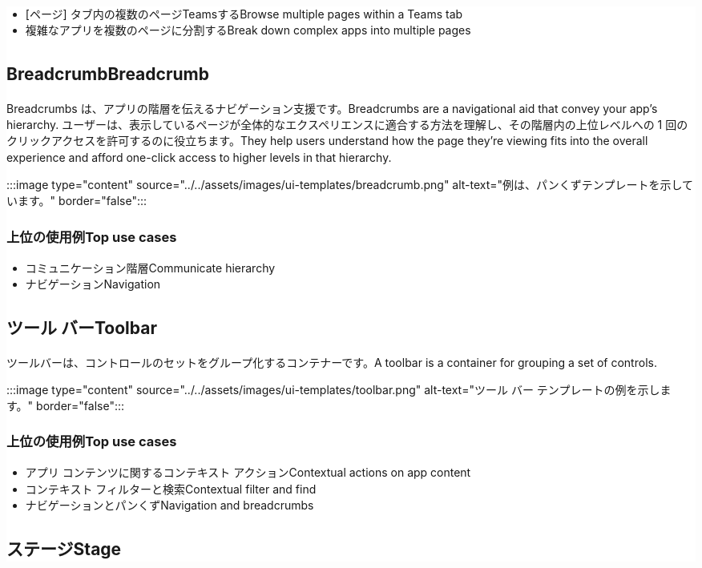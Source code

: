 * <span data-ttu-id="0a25c-195">[ページ] タブ内の複数のページTeamsする</span><span class="sxs-lookup"><span data-stu-id="0a25c-195">Browse multiple pages within a Teams tab</span></span>
* <span data-ttu-id="0a25c-196">複雑なアプリを複数のページに分割する</span><span class="sxs-lookup"><span data-stu-id="0a25c-196">Break down complex apps into multiple pages</span></span>

## <a name="breadcrumb"></a><span data-ttu-id="0a25c-197">Breadcrumb</span><span class="sxs-lookup"><span data-stu-id="0a25c-197">Breadcrumb</span></span>

<span data-ttu-id="0a25c-198">Breadcrumbs は、アプリの階層を伝えるナビゲーション支援です。</span><span class="sxs-lookup"><span data-stu-id="0a25c-198">Breadcrumbs are a navigational aid that convey your app’s hierarchy.</span></span> <span data-ttu-id="0a25c-199">ユーザーは、表示しているページが全体的なエクスペリエンスに適合する方法を理解し、その階層内の上位レベルへの 1 回のクリックアクセスを許可するのに役立ちます。</span><span class="sxs-lookup"><span data-stu-id="0a25c-199">They help users understand how the page they’re viewing fits into the overall experience and afford one-click access to higher levels in that hierarchy.</span></span>

:::image type="content" source="../../assets/images/ui-templates/breadcrumb.png" alt-text="例は、パンくずテンプレートを示しています。" border="false":::

### <a name="top-use-cases"></a><span data-ttu-id="0a25c-201">上位の使用例</span><span class="sxs-lookup"><span data-stu-id="0a25c-201">Top use cases</span></span>

* <span data-ttu-id="0a25c-202">コミュニケーション階層</span><span class="sxs-lookup"><span data-stu-id="0a25c-202">Communicate hierarchy</span></span>
* <span data-ttu-id="0a25c-203">ナビゲーション</span><span class="sxs-lookup"><span data-stu-id="0a25c-203">Navigation</span></span>

## <a name="toolbar"></a><span data-ttu-id="0a25c-204">ツール バー</span><span class="sxs-lookup"><span data-stu-id="0a25c-204">Toolbar</span></span>

<span data-ttu-id="0a25c-205">ツールバーは、コントロールのセットをグループ化するコンテナーです。</span><span class="sxs-lookup"><span data-stu-id="0a25c-205">A toolbar is a container for grouping a set of controls.</span></span>

:::image type="content" source="../../assets/images/ui-templates/toolbar.png" alt-text="ツール バー テンプレートの例を示します。" border="false":::

### <a name="top-use-cases"></a><span data-ttu-id="0a25c-207">上位の使用例</span><span class="sxs-lookup"><span data-stu-id="0a25c-207">Top use cases</span></span>

* <span data-ttu-id="0a25c-208">アプリ コンテンツに関するコンテキスト アクション</span><span class="sxs-lookup"><span data-stu-id="0a25c-208">Contextual actions on app content</span></span>
* <span data-ttu-id="0a25c-209">コンテキスト フィルターと検索</span><span class="sxs-lookup"><span data-stu-id="0a25c-209">Contextual filter and find</span></span>
* <span data-ttu-id="0a25c-210">ナビゲーションとパンくず</span><span class="sxs-lookup"><span data-stu-id="0a25c-210">Navigation and breadcrumbs</span></span>

## <a name="stage"></a><span data-ttu-id="0a25c-211">ステージ</span><span class="sxs-lookup"><span data-stu-id="0a25c-211">Stage</span></span>
